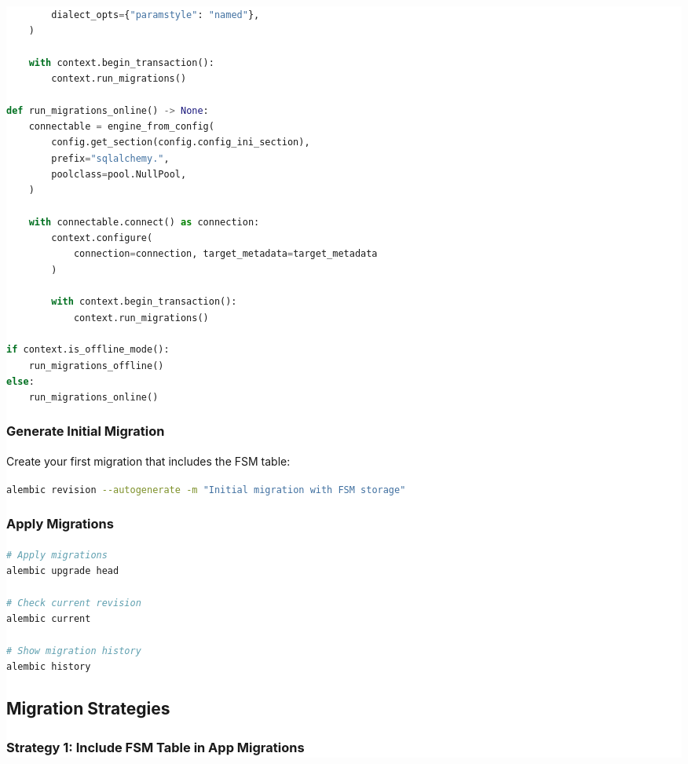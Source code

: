 ```python
        dialect_opts={"paramstyle": "named"},
    )

    with context.begin_transaction():
        context.run_migrations()

def run_migrations_online() -> None:
    connectable = engine_from_config(
        config.get_section(config.config_ini_section),
        prefix="sqlalchemy.",
        poolclass=pool.NullPool,
    )

    with connectable.connect() as connection:
        context.configure(
            connection=connection, target_metadata=target_metadata
        )

        with context.begin_transaction():
            context.run_migrations()

if context.is_offline_mode():
    run_migrations_offline()
else:
    run_migrations_online()
```

### Generate Initial Migration

Create your first migration that includes the FSM table:

```bash
alembic revision --autogenerate -m "Initial migration with FSM storage"
```

### Apply Migrations

```bash
# Apply migrations
alembic upgrade head

# Check current revision
alembic current

# Show migration history
alembic history
```

## Migration Strategies

### Strategy 1: Include FSM Table in App Migrations
